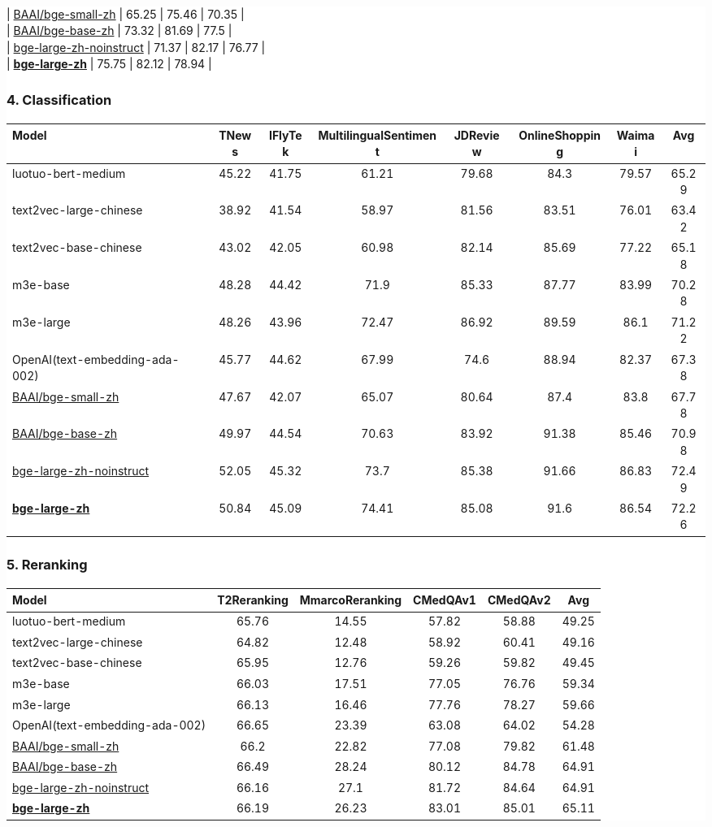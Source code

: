 | [BAAI/bge-small-zh](https://huggingface.co/BAAI/bge-small-zh) | 65.25 | 75.46 | 70.35 |  
| [BAAI/bge-base-zh](https://huggingface.co/BAAI/bge-base-zh) | 73.32 | 81.69 | 77.5 |  
| [bge-large-zh-noinstruct](https://huggingface.co/BAAI/bge-large-zh-noinstruct) | 71.37 | 82.17 | 76.77 |  
| [**bge-large-zh**](https://huggingface.co/BAAI/bge-large-zh) | 75.75 | 82.12 | 78.94 |  


### 4. Classification  
| Model | TNews | IFlyTek | MultilingualSentiment | JDReview | OnlineShopping | Waimai | Avg |  
|:-------------------------------|:--------:|:--------:|:--------:|:--------:|:--------:|:--------:|:--------:|  
| luotuo-bert-medium | 45.22 | 41.75 | 61.21 | 79.68 | 84.3 | 79.57 | 65.29 |  
| text2vec-large-chinese | 38.92 | 41.54 | 58.97 | 81.56 | 83.51 | 76.01 | 63.42 |  
| text2vec-base-chinese | 43.02 | 42.05 | 60.98 | 82.14 | 85.69 | 77.22 | 65.18 |  
| m3e-base | 48.28 | 44.42 | 71.9 | 85.33 | 87.77 | 83.99 | 70.28 |  
| m3e-large | 48.26 | 43.96 | 72.47 | 86.92 | 89.59 | 86.1 | 71.22 |  
| OpenAI(text-embedding-ada-002) | 45.77 | 44.62 | 67.99 | 74.6 | 88.94 | 82.37 | 67.38 |  
| [BAAI/bge-small-zh](https://huggingface.co/BAAI/bge-small-zh) | 47.67 | 42.07 | 65.07 | 80.64 | 87.4 | 83.8 | 67.78 |  
| [BAAI/bge-base-zh](https://huggingface.co/BAAI/bge-base-zh) | 49.97 | 44.54 | 70.63 | 83.92 | 91.38 | 85.46 | 70.98 |  
| [bge-large-zh-noinstruct](https://huggingface.co/BAAI/bge-large-zh-noinstruct) | 52.05 | 45.32 | 73.7 | 85.38 | 91.66 | 86.83 | 72.49 |  
| [**bge-large-zh**](https://huggingface.co/BAAI/bge-large-zh) | 50.84 | 45.09 | 74.41 | 85.08 | 91.6 | 86.54 | 72.26 |  


### 5. Reranking  
| Model | T2Reranking | MmarcoReranking | CMedQAv1 | CMedQAv2 | Avg |  
|:-------------------------------|:--------:|:--------:|:--------:|:--------:|:--------:|  
| luotuo-bert-medium | 65.76 | 14.55 | 57.82 | 58.88 | 49.25 |  
| text2vec-large-chinese | 64.82 | 12.48 | 58.92 | 60.41 | 49.16 |  
| text2vec-base-chinese | 65.95 | 12.76 | 59.26 | 59.82 | 49.45 | 
| m3e-base | 66.03 | 17.51 | 77.05 | 76.76 | 59.34 |   
| m3e-large | 66.13 | 16.46 | 77.76 | 78.27 | 59.66 |  
| OpenAI(text-embedding-ada-002) | 66.65 | 23.39 | 63.08 | 64.02 | 54.28 |  
| [BAAI/bge-small-zh](https://huggingface.co/BAAI/bge-small-zh) | 66.2 | 22.82 | 77.08 | 79.82 | 61.48 |  
| [BAAI/bge-base-zh](https://huggingface.co/BAAI/bge-base-zh) | 66.49 | 28.24 | 80.12 | 84.78 | 64.91 |  
| [bge-large-zh-noinstruct](https://huggingface.co/BAAI/bge-large-zh-noinstruct) | 66.16 | 27.1 | 81.72 | 84.64 | 64.91 |  
| [**bge-large-zh**](https://huggingface.co/BAAI/bge-large-zh) | 66.19 | 26.23 | 83.01 | 85.01 | 65.11 |  
